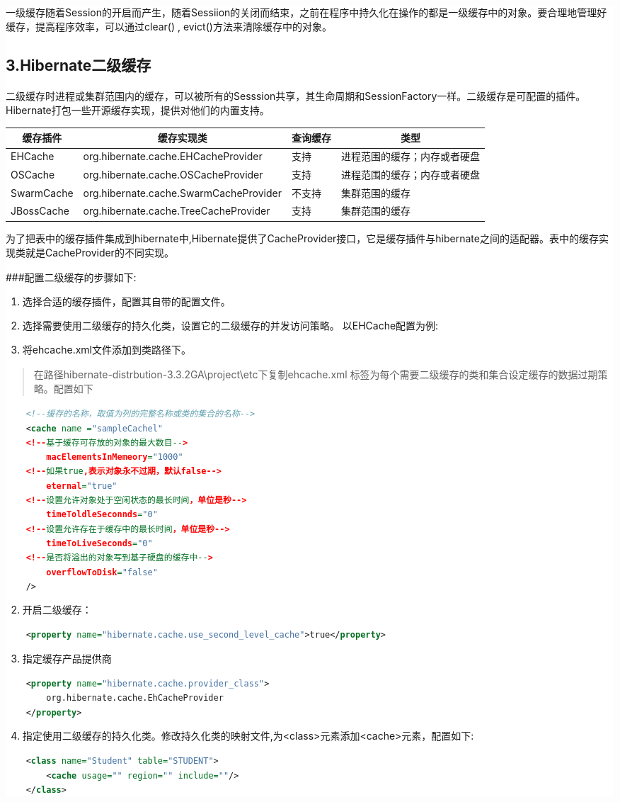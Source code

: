 一级缓存随着Session的开启而产生，随着Sessiion的关闭而结束，之前在程序中持久化在操作的都是一级缓存中的对象。要合理地管理好缓存，提高程序效率，可以通过clear() , evict()方法来清除缓存中的对象。

3.Hibernate二级缓存
-------------------
二级缓存时进程或集群范围内的缓存，可以被所有的Sesssion共享，其生命周期和SessionFactory一样。二级缓存是可配置的插件。Hibernate打包一些开源缓存实现，提供对他们的内置支持。

|缓存插件|缓存实现类|查询缓存|类型|
|-|-|-|-|
|EHCache|org.hibernate.cache.EHCacheProvider|支持|进程范围的缓存；内存或者硬盘|
|OSCache|org.hibernate.cache.OSCacheProvider|支持|进程范围的缓存；内存或者硬盘|
|SwarmCache|org.hibernate.cache.SwarmCacheProvider|不支持|集群范围的缓存|
|JBossCache|org.hibernate.cache.TreeCacheProvider|支持|集群范围的缓存|

为了把表中的缓存插件集成到hibernate中,Hibernate提供了CacheProvider接口，它是缓存插件与hibernate之间的适配器。表中的缓存实现类就是CacheProvider的不同实现。

###配置二级缓存的步骤如下:
1. 选择合适的缓存插件，配置其自带的配置文件。
2. 选择需要使用二级缓存的持久化类，设置它的二级缓存的并发访问策略。
以EHCache配置为例:

1. 将ehcache.xml文件添加到类路径下。
>在路径hibernate-distrbution-3.3.2GA\project\etc下复制ehcache.xml
><cache>标签为每个需要二级缓存的类和集合设定缓存的数据过期策略。配置如下

```xml
	<!--缓存的名称，取值为列的完整名称或类的集合的名称-->
	<cache name ="sampleCachel"
	<!--基于缓存可存放的对象的最大数目-->
		macElementsInMemeory="1000"
	<!--如果true,表示对象永不过期，默认false-->
		eternal="true"
	<!--设置允许对象处于空闲状态的最长时间，单位是秒-->
		timeToldleSeconnds="0"
	<!--设置允许存在于缓存中的最长时间，单位是秒-->
		timeToLiveSeconds="0"
	<!--是否将溢出的对象写到基子硬盘的缓存中-->
		overflowToDisk="false"
	/>
```

2. 开启二级缓存：
```xml
	<property name="hibernate.cache.use_second_level_cache">true</property>
```
3. 指定缓存产品提供商
```xml
	<property name="hibernate.cache.provider_class">
		org.hibernate.cache.EhCacheProvider
	</property>
```
4. 指定使用二级缓存的持久化类。修改持久化类的映射文件,为\<class\>元素添加\<cache\>元素，配置如下:
```xml
	<class name="Student" table="STUDENT">
		<cache usage="" region="" include=""/>
	</class>
```
